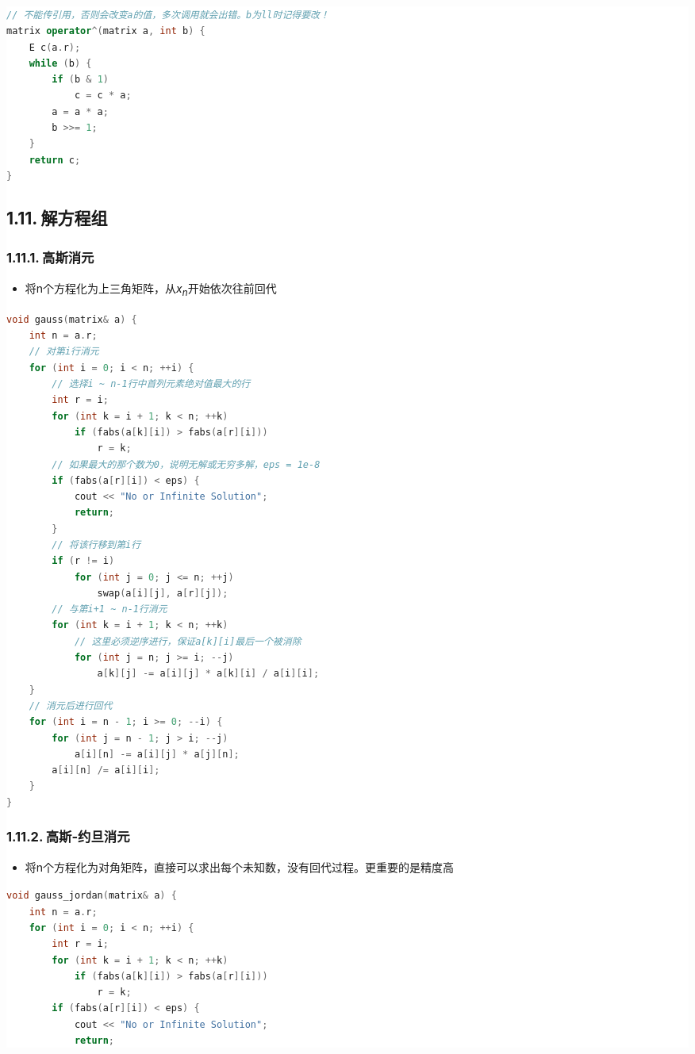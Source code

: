 ```C++
// 不能传引用，否则会改变a的值，多次调用就会出错。b为ll时记得要改！
matrix operator^(matrix a, int b) {
    E c(a.r);
    while (b) {
        if (b & 1)
            c = c * a;
        a = a * a;
        b >>= 1;
    }
    return c;
}
```
## 1.11. 解方程组
### 1.11.1. 高斯消元
- 将n个方程化为上三角矩阵，从$x_n$开始依次往前回代
```C++
void gauss(matrix& a) {
    int n = a.r;
    // 对第i行消元
    for (int i = 0; i < n; ++i) {
        // 选择i ~ n-1行中首列元素绝对值最大的行
        int r = i;
        for (int k = i + 1; k < n; ++k)
            if (fabs(a[k][i]) > fabs(a[r][i]))
                r = k;
        // 如果最大的那个数为0，说明无解或无穷多解，eps = 1e-8
        if (fabs(a[r][i]) < eps) {
            cout << "No or Infinite Solution";
            return;
        }
        // 将该行移到第i行
        if (r != i)
            for (int j = 0; j <= n; ++j)
                swap(a[i][j], a[r][j]);
        // 与第i+1 ~ n-1行消元
        for (int k = i + 1; k < n; ++k)
            // 这里必须逆序进行，保证a[k][i]最后一个被消除
            for (int j = n; j >= i; --j)
                a[k][j] -= a[i][j] * a[k][i] / a[i][i];
    }
    // 消元后进行回代
    for (int i = n - 1; i >= 0; --i) {
        for (int j = n - 1; j > i; --j)
            a[i][n] -= a[i][j] * a[j][n];
        a[i][n] /= a[i][i];
    }
}
```
### 1.11.2. 高斯-约旦消元
- 将n个方程化为对角矩阵，直接可以求出每个未知数，没有回代过程。更重要的是精度高
```C++
void gauss_jordan(matrix& a) {
    int n = a.r;
    for (int i = 0; i < n; ++i) {
        int r = i;
        for (int k = i + 1; k < n; ++k)
            if (fabs(a[k][i]) > fabs(a[r][i]))
                r = k;
        if (fabs(a[r][i]) < eps) {
            cout << "No or Infinite Solution";
            return;
```